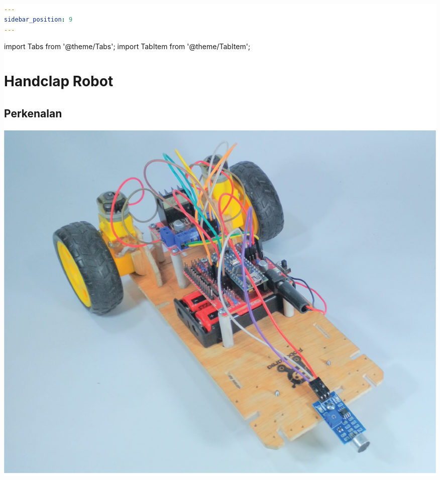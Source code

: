 ```yaml
---
sidebar_position: 9
---
```


import Tabs from '@theme/Tabs';
import TabItem from '@theme/TabItem';

# Handclap Robot

## Perkenalan

<div width="100%" style={{textAlign: 'center'}}>

![Docs Version Dropdown](./img/img-handclap-robot/handclapRobot-1.png)
